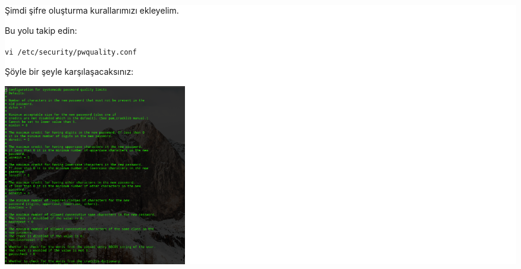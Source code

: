 Şimdi şifre oluşturma kurallarımızı ekleyelim.

Bu yolu takip edin:

```
vi /etc/security/pwquality.conf
```

Şöyle bir şeyle karşılaşacaksınız:

<img src="https://github.com/Fartomy/42-Kickoff/blob/master/Born2beroot/rocky/materials/pwquality-before.png" align="center" height="300">
